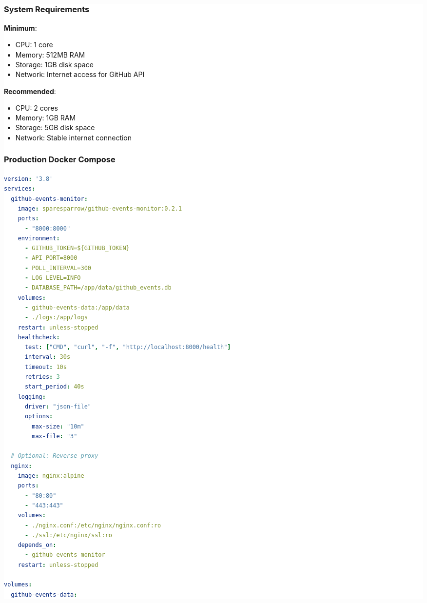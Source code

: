 ### System Requirements

**Minimum**:
- CPU: 1 core
- Memory: 512MB RAM
- Storage: 1GB disk space
- Network: Internet access for GitHub API

**Recommended**:
- CPU: 2 cores
- Memory: 1GB RAM
- Storage: 5GB disk space
- Network: Stable internet connection

### Production Docker Compose

```yaml
version: '3.8'
services:
  github-events-monitor:
    image: sparesparrow/github-events-monitor:0.2.1
    ports:
      - "8000:8000"
    environment:
      - GITHUB_TOKEN=${GITHUB_TOKEN}
      - API_PORT=8000
      - POLL_INTERVAL=300
      - LOG_LEVEL=INFO
      - DATABASE_PATH=/app/data/github_events.db
    volumes:
      - github-events-data:/app/data
      - ./logs:/app/logs
    restart: unless-stopped
    healthcheck:
      test: ["CMD", "curl", "-f", "http://localhost:8000/health"]
      interval: 30s
      timeout: 10s
      retries: 3
      start_period: 40s
    logging:
      driver: "json-file"
      options:
        max-size: "10m"
        max-file: "3"

  # Optional: Reverse proxy
  nginx:
    image: nginx:alpine
    ports:
      - "80:80"
      - "443:443"
    volumes:
      - ./nginx.conf:/etc/nginx/nginx.conf:ro
      - ./ssl:/etc/nginx/ssl:ro
    depends_on:
      - github-events-monitor
    restart: unless-stopped

volumes:
  github-events-data:
```
